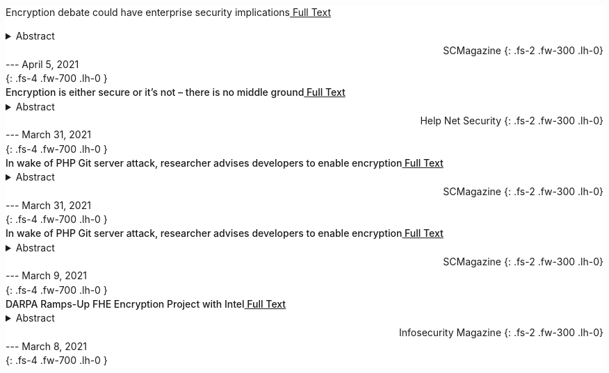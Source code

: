 Encryption debate could have enterprise security implications<a href="https://www.scmagazine.com/home/security-news/encryption-data-security/encryption-debate-could-have-enterprise-security-implications/"> Full Text</a>
</p>
<details><summary>Abstract</summary></details>
<div style="text-align: right" markdown="1">
SCMagazine
{: .fs-2 .fw-300 .lh-0}
</div>
---
April 5, 2021 <br>
{: .fs-4 .fw-700 .lh-0  }
<p style="font-weight:500; margin:0px" markdown="1">
Encryption is either secure or it’s not – there is no middle ground<a href="https://www.helpnetsecurity.com/2021/04/05/weak-encryption/?&amp;web_view=true"> Full Text</a>
</p>
<details><summary>Abstract</summary></details>
<div style="text-align: right" markdown="1">
Help Net Security
{: .fs-2 .fw-300 .lh-0}
</div>
---
March 31, 2021 <br>
{: .fs-4 .fw-700 .lh-0  }
<p style="font-weight:500; margin:0px" markdown="1">
In wake of PHP Git server attack, researcher advises developers to enable encryption<a href="https://www.scmagazine.com/website-web-server-security/in-wake-of-php-git-server-attack-researcher-advises-developers-to-enable-encryption/"> Full Text</a>
</p>
<details><summary>Abstract</summary></details>
<div style="text-align: right" markdown="1">
SCMagazine
{: .fs-2 .fw-300 .lh-0}
</div>
---
March 31, 2021 <br>
{: .fs-4 .fw-700 .lh-0  }
<p style="font-weight:500; margin:0px" markdown="1">
In wake of PHP Git server attack, researcher advises developers to enable encryption<a href="https://www.scmagazine.com/featured/in-wake-of-php-git-server-attack-researcher-advises-developers-to-enable-encryption/"> Full Text</a>
</p>
<details><summary>Abstract</summary></details>
<div style="text-align: right" markdown="1">
SCMagazine
{: .fs-2 .fw-300 .lh-0}
</div>
---
March 9, 2021 <br>
{: .fs-4 .fw-700 .lh-0  }
<p style="font-weight:500; margin:0px" markdown="1">
DARPA Ramps-Up FHE Encryption Project with Intel<a href="https://www.infosecurity-magazine.com:443/news/darpa-rampsup-fhe-encryption/"> Full Text</a>
</p>
<details><summary>Abstract</summary></details>
<div style="text-align: right" markdown="1">
Infosecurity Magazine
{: .fs-2 .fw-300 .lh-0}
</div>
---
March 8, 2021 <br>
{: .fs-4 .fw-700 .lh-0  }
<p style="font-weight:500; margin:0px" markdown="1">